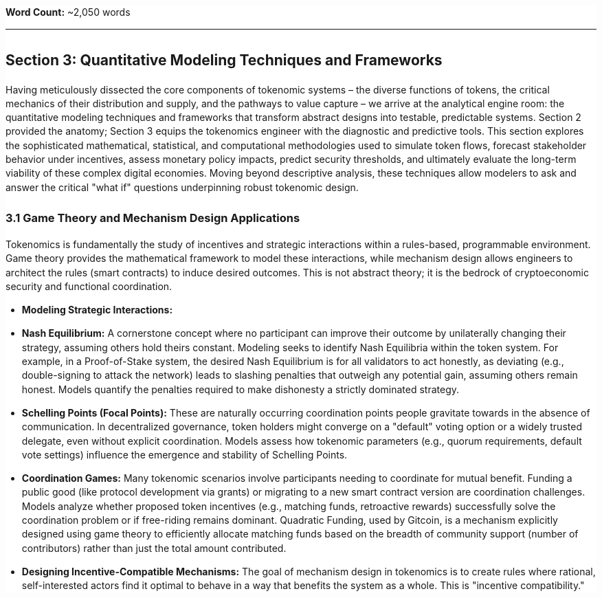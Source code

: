 
**Word Count:** ~2,050 words



---





## Section 3: Quantitative Modeling Techniques and Frameworks

Having meticulously dissected the core components of tokenomic systems – the diverse functions of tokens, the critical mechanics of their distribution and supply, and the pathways to value capture – we arrive at the analytical engine room: the quantitative modeling techniques and frameworks that transform abstract designs into testable, predictable systems. Section 2 provided the anatomy; Section 3 equips the tokenomics engineer with the diagnostic and predictive tools. This section explores the sophisticated mathematical, statistical, and computational methodologies used to simulate token flows, forecast stakeholder behavior under incentives, assess monetary policy impacts, predict security thresholds, and ultimately evaluate the long-term viability of these complex digital economies. Moving beyond descriptive analysis, these techniques allow modelers to ask and answer the critical "what if" questions underpinning robust tokenomic design.

### 3.1 Game Theory and Mechanism Design Applications

Tokenomics is fundamentally the study of incentives and strategic interactions within a rules-based, programmable environment. Game theory provides the mathematical framework to model these interactions, while mechanism design allows engineers to architect the rules (smart contracts) to induce desired outcomes. This is not abstract theory; it is the bedrock of cryptoeconomic security and functional coordination.

*   **Modeling Strategic Interactions:**

*   **Nash Equilibrium:** A cornerstone concept where no participant can improve their outcome by unilaterally changing their strategy, assuming others hold theirs constant. Modeling seeks to identify Nash Equilibria within the token system. For example, in a Proof-of-Stake system, the desired Nash Equilibrium is for all validators to act honestly, as deviating (e.g., double-signing to attack the network) leads to slashing penalties that outweigh any potential gain, assuming others remain honest. Models quantify the penalties required to make dishonesty a strictly dominated strategy.

*   **Schelling Points (Focal Points):** These are naturally occurring coordination points people gravitate towards in the absence of communication. In decentralized governance, token holders might converge on a "default" voting option or a widely trusted delegate, even without explicit coordination. Models assess how tokenomic parameters (e.g., quorum requirements, default vote settings) influence the emergence and stability of Schelling Points.

*   **Coordination Games:** Many tokenomic scenarios involve participants needing to coordinate for mutual benefit. Funding a public good (like protocol development via grants) or migrating to a new smart contract version are coordination challenges. Models analyze whether proposed token incentives (e.g., matching funds, retroactive rewards) successfully solve the coordination problem or if free-riding remains dominant. Quadratic Funding, used by Gitcoin, is a mechanism explicitly designed using game theory to efficiently allocate matching funds based on the breadth of community support (number of contributors) rather than just the total amount contributed.

*   **Designing Incentive-Compatible Mechanisms:** The goal of mechanism design in tokenomics is to create rules where rational, self-interested actors find it optimal to behave in a way that benefits the system as a whole. This is "incentive compatibility."
